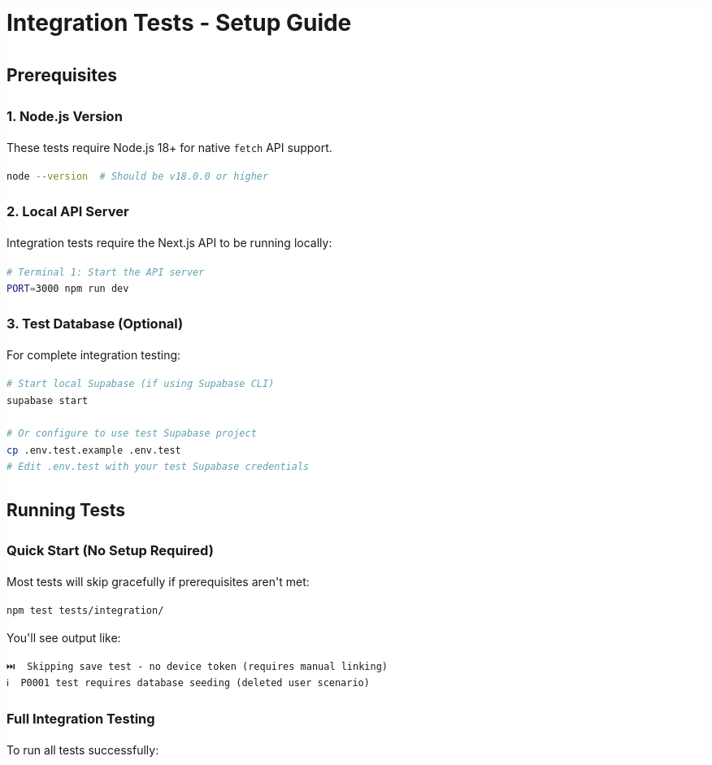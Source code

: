 # Integration Tests - Setup Guide

## Prerequisites

### 1. Node.js Version

These tests require Node.js 18+ for native `fetch` API support.

```bash
node --version  # Should be v18.0.0 or higher
```

### 2. Local API Server

Integration tests require the Next.js API to be running locally:

```bash
# Terminal 1: Start the API server
PORT=3000 npm run dev
```

### 3. Test Database (Optional)

For complete integration testing:

```bash
# Start local Supabase (if using Supabase CLI)
supabase start

# Or configure to use test Supabase project
cp .env.test.example .env.test
# Edit .env.test with your test Supabase credentials
```

## Running Tests

### Quick Start (No Setup Required)

Most tests will skip gracefully if prerequisites aren't met:

```bash
npm test tests/integration/
```

You'll see output like:
```
⏭️  Skipping save test - no device token (requires manual linking)
ℹ️  P0001 test requires database seeding (deleted user scenario)
```

### Full Integration Testing

To run all tests successfully:
